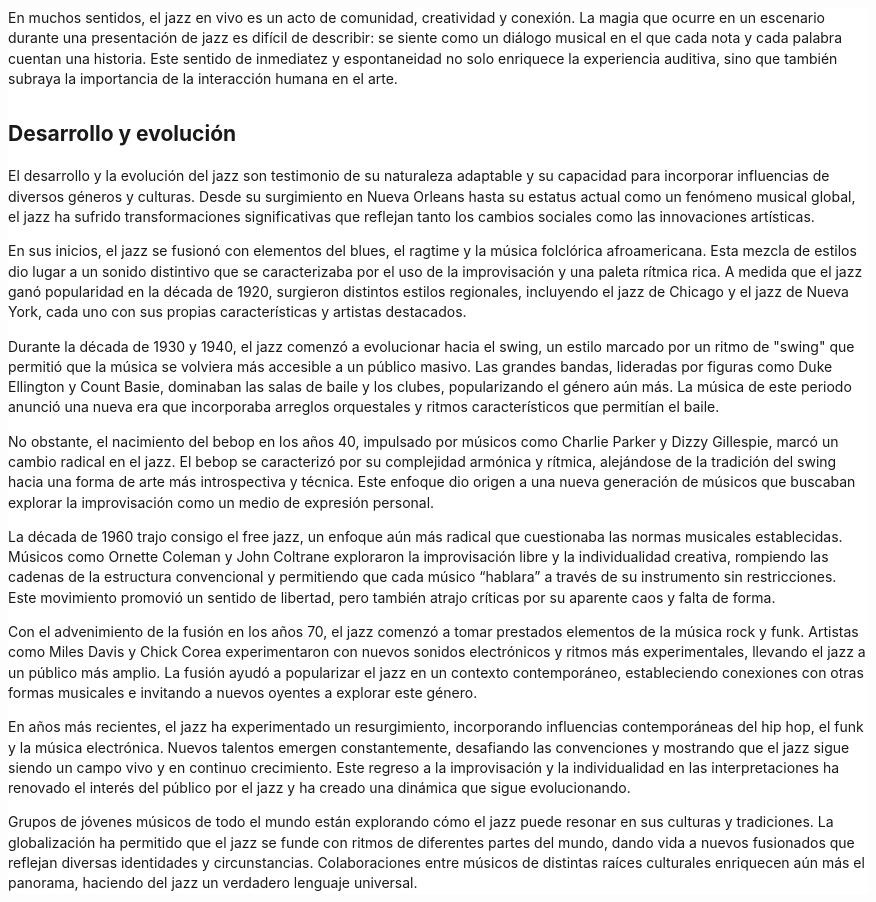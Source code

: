 En muchos sentidos, el jazz en vivo es un acto de comunidad, creatividad y conexión. La magia que ocurre en un escenario durante una presentación de jazz es difícil de describir: se siente como un diálogo musical en el que cada nota y cada palabra cuentan una historia. Este sentido de inmediatez y espontaneidad no solo enriquece la experiencia auditiva, sino que también subraya la importancia de la interacción humana en el arte.


## Desarrollo y evolución


El desarrollo y la evolución del jazz son testimonio de su naturaleza adaptable y su capacidad para incorporar influencias de diversos géneros y culturas. Desde su surgimiento en Nueva Orleans hasta su estatus actual como un fenómeno musical global, el jazz ha sufrido transformaciones significativas que reflejan tanto los cambios sociales como las innovaciones artísticas.

En sus inicios, el jazz se fusionó con elementos del blues, el ragtime y la música folclórica afroamericana. Esta mezcla de estilos dio lugar a un sonido distintivo que se caracterizaba por el uso de la improvisación y una paleta rítmica rica. A medida que el jazz ganó popularidad en la década de 1920, surgieron distintos estilos regionales, incluyendo el jazz de Chicago y el jazz de Nueva York, cada uno con sus propias características y artistas destacados.

Durante la década de 1930 y 1940, el jazz comenzó a evolucionar hacia el swing, un estilo marcado por un ritmo de "swing" que permitió que la música se volviera más accesible a un público masivo. Las grandes bandas, lideradas por figuras como Duke Ellington y Count Basie, dominaban las salas de baile y los clubes, popularizando el género aún más. La música de este periodo anunció una nueva era que incorporaba arreglos orquestales y ritmos característicos que permitían el baile.

No obstante, el nacimiento del bebop en los años 40, impulsado por músicos como Charlie Parker y Dizzy Gillespie, marcó un cambio radical en el jazz. El bebop se caracterizó por su complejidad armónica y rítmica, alejándose de la tradición del swing hacia una forma de arte más introspectiva y técnica. Este enfoque dio origen a una nueva generación de músicos que buscaban explorar la improvisación como un medio de expresión personal.

La década de 1960 trajo consigo el free jazz, un enfoque aún más radical que cuestionaba las normas musicales establecidas. Músicos como Ornette Coleman y John Coltrane exploraron la improvisación libre y la individualidad creativa, rompiendo las cadenas de la estructura convencional y permitiendo que cada músico “hablara” a través de su instrumento sin restricciones. Este movimiento promovió un sentido de libertad, pero también atrajo críticas por su aparente caos y falta de forma.

Con el advenimiento de la fusión en los años 70, el jazz comenzó a tomar prestados elementos de la música rock y funk. Artistas como Miles Davis y Chick Corea experimentaron con nuevos sonidos electrónicos y ritmos más experimentales, llevando el jazz a un público más amplio. La fusión ayudó a popularizar el jazz en un contexto contemporáneo, estableciendo conexiones con otras formas musicales e invitando a nuevos oyentes a explorar este género.

En años más recientes, el jazz ha experimentado un resurgimiento, incorporando influencias contemporáneas del hip hop, el funk y la música electrónica. Nuevos talentos emergen constantemente, desafiando las convenciones y mostrando que el jazz sigue siendo un campo vivo y en continuo crecimiento. Este regreso a la improvisación y la individualidad en las interpretaciones ha renovado el interés del público por el jazz y ha creado una dinámica que sigue evolucionando.

Grupos de jóvenes músicos de todo el mundo están explorando cómo el jazz puede resonar en sus culturas y tradiciones. La globalización ha permitido que el jazz se funde con ritmos de diferentes partes del mundo, dando vida a nuevos fusionados que reflejan diversas identidades y circunstancias. Colaboraciones entre músicos de distintas raíces culturales enriquecen aún más el panorama, haciendo del jazz un verdadero lenguaje universal.
